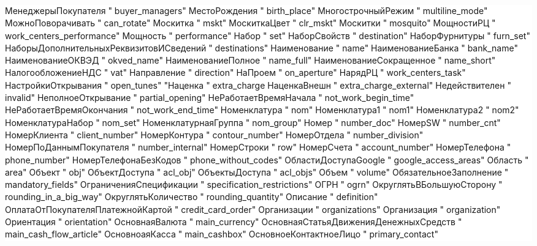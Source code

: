 МенеджерыПокупателя	"	buyer_managers"
МестоРождения	"	birth_place"
МногострочныйРежим	"	multiline_mode"
МожноПоворачивать	"	can_rotate"
Москитка	"	mskt"
МоскиткаЦвет	"	clr_mskt"
Москитки	"	mosquito"
МощностиРЦ	"	work_centers_performance"
Мощность	"	performance"
Набор	"	set"
НаборСвойств	"	destination"
НаборФурнитуры	"	furn_set"
НаборыДополнительныхРеквизитовИСведений	"	destinations"
Наименование	"	name"
НаименованиеБанка	"	bank_name"
НаименованиеОКВЭД	"	okved_name"
НаименованиеПолное	"	name_full"
НаименованиеСокращенное	"	name_short"
НалогообложениеНДС	"	vat"
Направление	"	direction"
НаПроем	"	on_aperture"
НарядРЦ	"	work_centers_task"
НастройкиОткрывания	"	open_tunes"
"Наценка	"	extra_charge
НаценкаВнешн	"	extra_charge_external"
Недействителен	"	invalid"
НеполноеОткрывание	"	partial_opening"
НеРаботаетВремяНачала	"	not_work_begin_time"
НеРаботаетВремяОкончания	"	not_work_end_time"
Номенклатура	"	nom"
Номенклатура1	"	nom1"
Номенклатура2	"	nom2"
НоменклатураНабор	"	nom_set"
НоменклатурнаяГруппа	"	nom_group"
Номер	"	number_doc"
НомерSW	"	number_cnt"
НомерКлиента	"	client_number"
НомерКонтура	"	contour_number"
НомерОтдела	"	number_division"
НомерПоДаннымПокупателя	"	number_internal"
НомерСтроки	"	row"
НомерСчета	"	account_number"
НомерТелефона	"	phone_number"
НомерТелефонаБезКодов	"	phone_without_codes"
ОбластиДоступаGoogle	"	google_access_areas"
Область	"	area"
Объект	"	obj"
ОбъектДоступа	"	acl_obj"
ОбъектыДоступа	"	acl_objs"
Объем	"	volume"
ОбязательноеЗаполнение	"	mandatory_fields"
ОграниченияСпецификации	"	specification_restrictions"
ОГРН	"	ogrn"
ОкруглятьВБольшуюСторону	"	rounding_in_a_big_way"
ОкруглятьКоличество	"	rounding_quantity"
Описание	"	definition"
ОплатаОтПокупателяПлатежнойКартой	"	credit_card_order"
Организации	"	organizations"
Организация	"	organization"
Ориентация	"	orientation"
ОсновнаяВалюта	"	main_currency"
ОсновнаяСтатьяДвиженияДенежныхСредств	"	main_cash_flow_article"
ОсновноаяКасса	"	main_cashbox"
ОсновноеКонтактноеЛицо	"	primary_contact"